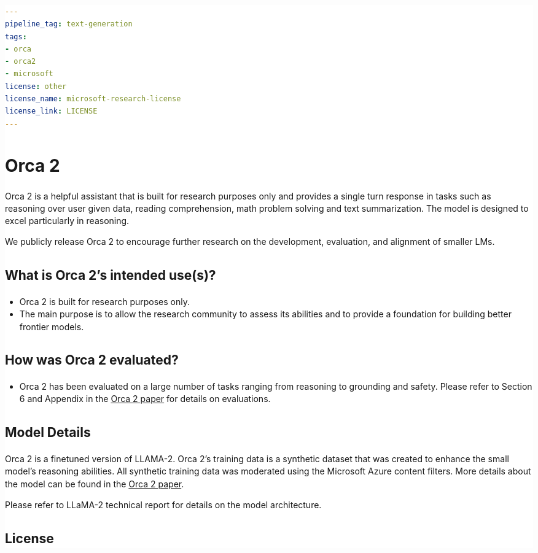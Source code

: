 ```yaml
---
pipeline_tag: text-generation
tags:
- orca
- orca2
- microsoft
license: other
license_name: microsoft-research-license
license_link: LICENSE
---
```


# Orca 2



Orca 2 is a helpful assistant that is built for research purposes only and provides a single turn response
in tasks such as reasoning over user given data, reading comprehension, math problem solving and text summarization.
The model is designed to excel particularly in reasoning.

We publicly release Orca 2 to encourage further research on the development, evaluation, and alignment of smaller LMs.

## What is Orca 2’s intended use(s)?

+ Orca 2 is built for research purposes only.
+ The main purpose is to allow the research community to assess its abilities and to provide a foundation for
building better frontier models.

## How was Orca 2 evaluated?

+ Orca 2 has been evaluated on a large number of tasks ranging from reasoning to grounding and safety. Please refer
to Section 6 and Appendix in the [Orca 2 paper](https://arxiv.org/pdf/2311.11045.pdf) for details on evaluations.

## Model Details

Orca 2 is a finetuned version of LLAMA-2. Orca 2’s training data is a synthetic dataset that was created to enhance the small model’s reasoning abilities. 
All synthetic training data was moderated using the Microsoft Azure content filters. More details about the model can be found in the [Orca 2 paper](https://arxiv.org/pdf/2311.11045.pdf).

Please refer to LLaMA-2 technical report for details on the model architecture.

## License
